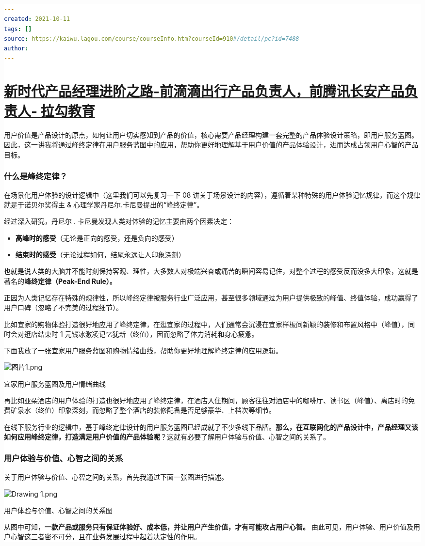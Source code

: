 ```yaml
---
created: 2021-10-11
tags: []
source: https://kaiwu.lagou.com/course/courseInfo.htm?courseId=910#/detail/pc?id=7488
author: 
---
```


# [新时代产品经理进阶之路-前滴滴出行产品负责人，前腾讯长安产品负责人- 拉勾教育](https://kaiwu.lagou.com/course/courseInfo.htm?courseId=910#/detail/pc?id=7488)


用户价值是产品设计的原点，如何让用户切实感知到产品的价值，核心需要产品经理构建一套完整的产品体验设计策略，即用户服务蓝图。因此，这一讲我将通过峰终定律在用户服务蓝图中的应用，帮助你更好地理解基于用户价值的产品体验设计，进而达成占领用户心智的产品目标。

### 什么是峰终定律？

在场景化用户体验的设计逻辑中（这里我们可以先复习一下 08 讲关于场景设计的内容），遵循着某种特殊的用户体验记忆规律，而这个规律就是于诺贝尔奖得主 & 心理学家丹尼尔.卡尼曼提出的“峰终定律”。

经过深入研究，丹尼尔 . 卡尼曼发现人类对体验的记忆主要由两个因素决定：

-   **高峰时的感受**（无论是正向的感受，还是负向的感受）
    
-   **结束时的感受**（无论过程如何，结尾永远让人印象深刻）
    

也就是说人类的大脑并不能时刻保持客观、理性，大多数人对极端兴奋或痛苦的瞬间容易记住，对整个过程的感受反而没多大印象，这就是著名的**峰终定律（Peak-End Rule）。**

正因为人类记忆存在特殊的规律性，所以峰终定律被服务行业广泛应用，甚至很多领域通过为用户提供极致的峰值、终值体验，成功赢得了用户口碑（忽略了不完美的过程细节）。

比如宜家的购物体验打造很好地应用了峰终定律，在逛宜家的过程中，人们通常会沉浸在宜家样板间新颖的装修和布置风格中（峰值），同时会对逛店结束时 1 元钱冰激凌记忆犹新（终值），因而忽略了体力消耗和身心疲惫。

下面我放了一张宜家用户服务蓝图和购物情绪曲线，帮助你更好地理解峰终定律的应用逻辑。

![图片1.png](https://s0.lgstatic.com/i/image6/M00/46/BE/CioPOWDMGSCADLexAAc1-UQOrvg392.png)

宜家用户服务蓝图及用户情绪曲线

再比如亚朵酒店的用户体验的打造也很好地应用了峰终定律，在酒店入住期间，顾客往往对酒店中的咖啡厅、读书区（峰值）、离店时的免费矿泉水（终值）印象深刻，而忽略了整个酒店的装修配备是否足够豪华、上档次等细节。

在线下服务行业的逻辑中，基于峰终定律设计的用户服务蓝图已经成就了不少多线下品牌。**那么，在互联网化的产品设计中，产品经理又该如何应用峰终定律，打造满足用户价值的产品体验呢**？这就有必要了解用户体验与价值、心智之间的关系了。

### 用户体验与价值、心智之间的关系

关于用户体验与价值、心智之间的关系，首先我通过下面一张图进行描述。

![Drawing 1.png](https://s0.lgstatic.com/i/image6/M00/46/00/CioPOWDIe6GAfbTWAADTgDr_RlE532.png)

用户体验与价值、心智之间的关系图

从图中可知，**一款产品或服务只有保证体验好、成本低，并让用户产生价值，才有可能攻占用户心智。** 由此可见，用户体验、用户价值及用户心智这三者密不可分，且在业务发展过程中起着决定性的作用。

